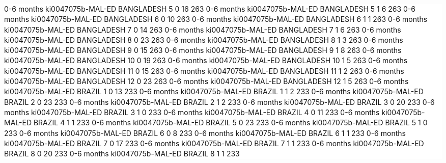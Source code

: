 0-6 months    ki0047075b-MAL-ED          BANGLADESH                     5                    0       16     263
0-6 months    ki0047075b-MAL-ED          BANGLADESH                     5                    1        6     263
0-6 months    ki0047075b-MAL-ED          BANGLADESH                     6                    0       10     263
0-6 months    ki0047075b-MAL-ED          BANGLADESH                     6                    1        1     263
0-6 months    ki0047075b-MAL-ED          BANGLADESH                     7                    0       14     263
0-6 months    ki0047075b-MAL-ED          BANGLADESH                     7                    1        6     263
0-6 months    ki0047075b-MAL-ED          BANGLADESH                     8                    0       23     263
0-6 months    ki0047075b-MAL-ED          BANGLADESH                     8                    1        3     263
0-6 months    ki0047075b-MAL-ED          BANGLADESH                     9                    0       15     263
0-6 months    ki0047075b-MAL-ED          BANGLADESH                     9                    1        8     263
0-6 months    ki0047075b-MAL-ED          BANGLADESH                     10                   0       19     263
0-6 months    ki0047075b-MAL-ED          BANGLADESH                     10                   1        5     263
0-6 months    ki0047075b-MAL-ED          BANGLADESH                     11                   0       15     263
0-6 months    ki0047075b-MAL-ED          BANGLADESH                     11                   1        2     263
0-6 months    ki0047075b-MAL-ED          BANGLADESH                     12                   0       23     263
0-6 months    ki0047075b-MAL-ED          BANGLADESH                     12                   1        5     263
0-6 months    ki0047075b-MAL-ED          BRAZIL                         1                    0       13     233
0-6 months    ki0047075b-MAL-ED          BRAZIL                         1                    1        2     233
0-6 months    ki0047075b-MAL-ED          BRAZIL                         2                    0       23     233
0-6 months    ki0047075b-MAL-ED          BRAZIL                         2                    1        2     233
0-6 months    ki0047075b-MAL-ED          BRAZIL                         3                    0       20     233
0-6 months    ki0047075b-MAL-ED          BRAZIL                         3                    1        0     233
0-6 months    ki0047075b-MAL-ED          BRAZIL                         4                    0       11     233
0-6 months    ki0047075b-MAL-ED          BRAZIL                         4                    1        1     233
0-6 months    ki0047075b-MAL-ED          BRAZIL                         5                    0       23     233
0-6 months    ki0047075b-MAL-ED          BRAZIL                         5                    1        0     233
0-6 months    ki0047075b-MAL-ED          BRAZIL                         6                    0        8     233
0-6 months    ki0047075b-MAL-ED          BRAZIL                         6                    1        1     233
0-6 months    ki0047075b-MAL-ED          BRAZIL                         7                    0       17     233
0-6 months    ki0047075b-MAL-ED          BRAZIL                         7                    1        1     233
0-6 months    ki0047075b-MAL-ED          BRAZIL                         8                    0       20     233
0-6 months    ki0047075b-MAL-ED          BRAZIL                         8                    1        1     233